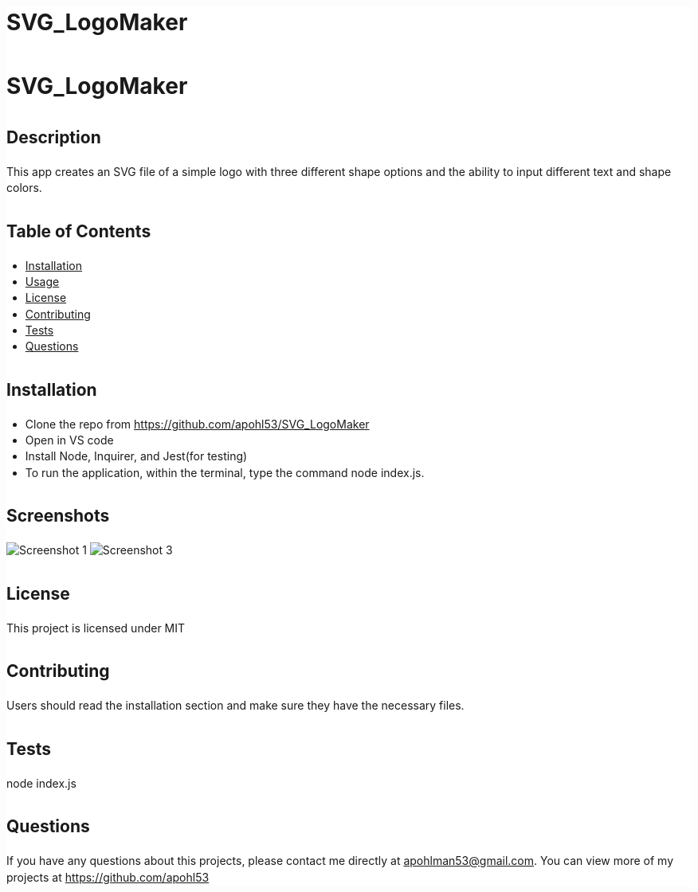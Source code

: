 # SVG_LogoMaker

# SVG_LogoMaker

## Description

This app creates an SVG file of a simple logo with three different shape options and the ability to input different text and shape colors.

## Table of Contents

- [Installation](#installation)
- [Usage](#usage)
- [License](#license)
- [Contributing](#contributing)
- [Tests](#tests)
- [Questions](#questions)

## Installation

- Clone the repo from https://github.com/apohl53/SVG_LogoMaker
- Open in VS code
- Install Node, Inquirer, and Jest(for testing)
- To run the application, within the terminal, type the command node index.js.

## Screenshots

<img width="1512" alt="Screenshot 1" src="https://github.com/apohl53/SVG_LogoMaker/assets/117484338/25ae2025-610a-4b99-bb91-e736e9c07b3b">

<img width="1512" alt="Screenshot 3" src="https://github.com/apohl53/SVG_LogoMaker/assets/117484338/71857fc6-c1b0-4e13-8f42-0caa9a367e96">



## License

This project is licensed under MIT

## Contributing

Users should read the installation section and make sure they have the necessary files.

## Tests

node index.js

## Questions

If you have any questions about this projects, please contact me directly at apohlman53@gmail.com. You can view more of my projects at https://github.com/apohl53
